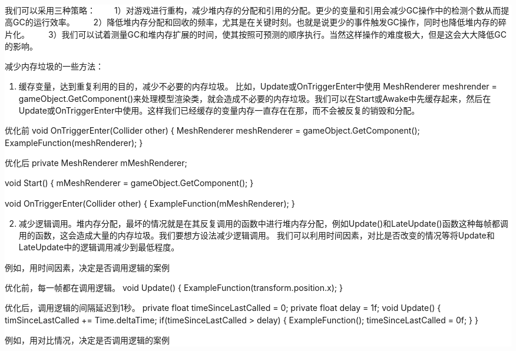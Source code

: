 我们可以采用三种策略：
　　1）对游戏进行重构，减少堆内存的分配和引用的分配。更少的变量和引用会减少GC操作中的检测个数从而提高GC的运行效率。
　　2）降低堆内存分配和回收的频率，尤其是在关键时刻。也就是说更少的事件触发GC操作，同时也降低堆内存的碎片化。
　　3）我们可以试着测量GC和堆内存扩展的时间，使其按照可预测的顺序执行。当然这样操作的难度极大，但是这会大大降低GC的影响。

减少内存垃圾的一些方法：
1.	缓存变量，达到重复利用的目的，减少不必要的内存垃圾。
比如，Update或OnTriggerEnter中使用 MeshRenderer meshrender = gameObject.GetComponent<MeshRenderer>()来处理模型渲染类，就会造成不必要的内存垃圾。我们可以在Start或Awake中先缓存起来，然后在Update或OnTriggerEnter中使用。这样我们已经缓存的变量内存一直存在在那，而不会被反复的销毁和分配。

优化前
void OnTriggerEnter(Collider other)
{
    MeshRenderer meshRenderer = gameObject.GetComponent<MeshRenderer>();
    ExampleFunction(meshRenderer);
}

优化后
private MeshRenderer mMeshRenderer;
 
void Start()
{
   mMeshRenderer = gameObject.GetComponent<MeshRenderer>();
}
 
void OnTriggerEnter(Collider other)
{
    ExampleFunction(mMeshRenderer);
}

2.	减少逻辑调用。堆内存分配，最坏的情况就是在其反复调用的函数中进行堆内存分配，例如Update()和LateUpdate()函数这种每帧都调用的函数，这会造成大量的内存垃圾。我们要想方设法减少逻辑调用。
我们可以利用时间因素，对比是否改变的情况等将Update和LateUpdate中的逻辑调用减少到最低程度。

例如，用时间因素，决定是否调用逻辑的案例

优化前，每一帧都在调用逻辑。
void Update()
{
    ExampleFunction(transform.position.x);
}

优化后，调用逻辑的间隔延迟到1秒。
private float timeSinceLastCalled =  0;
private float delay = 1f;
void Update()
{
    timSinceLastCalled += Time.deltaTime;
    if(timeSinceLastCalled > delay)
    {
         ExampleFunction();
         timeSinceLastCalled = 0f;
    }
}

例如，用对比情况，决定是否调用逻辑的案例
